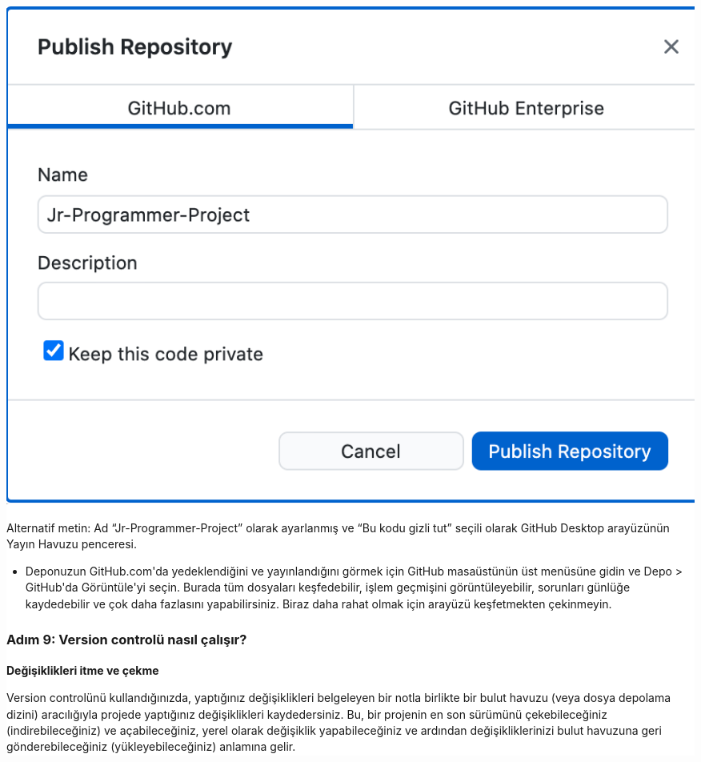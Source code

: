 ![figures](https://raw.githubusercontent.com/Kodluyoruz/taskforce/main/unity-junior-programmer/setup-version-control/figures/JrProg_C.2_image11.png)

Alternatif metin: Ad “Jr-Programmer-Project” olarak ayarlanmış ve “Bu kodu gizli tut” seçili olarak GitHub Desktop arayüzünün Yayın Havuzu penceresi.

- Deponuzun GitHub.com'da yedeklendiğini ve yayınlandığını görmek için GitHub masaüstünün üst menüsüne gidin ve Depo > GitHub'da Görüntüle'yi seçin. Burada tüm dosyaları keşfedebilir, işlem geçmişini görüntüleyebilir, sorunları günlüğe kaydedebilir ve çok daha fazlasını yapabilirsiniz. Biraz daha rahat olmak için arayüzü keşfetmekten çekinmeyin.


### Adım 9: Version controlü nasıl çalışır?

**Değişiklikleri itme ve çekme**

Version controlünü kullandığınızda, yaptığınız değişiklikleri belgeleyen bir notla birlikte bir bulut havuzu (veya dosya depolama dizini) aracılığıyla projede yaptığınız değişiklikleri kaydedersiniz. Bu, bir projenin en son sürümünü çekebileceğiniz (indirebileceğiniz) ve açabileceğiniz, yerel olarak değişiklik yapabileceğiniz ve ardından değişikliklerinizi bulut havuzuna geri gönderebileceğiniz (yükleyebileceğiniz) anlamına gelir.

